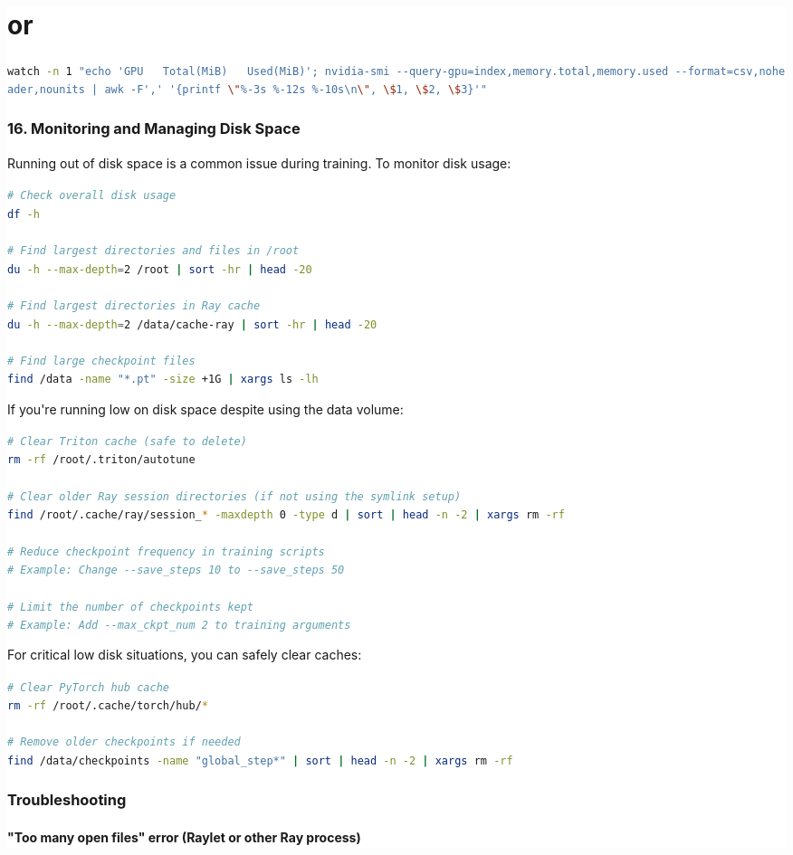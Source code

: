 # or

```bash
watch -n 1 "echo 'GPU   Total(MiB)   Used(MiB)'; nvidia-smi --query-gpu=index,memory.total,memory.used --format=csv,noheader,nounits | awk -F',' '{printf \"%-3s %-12s %-10s\n\", \$1, \$2, \$3}'"
```

### 16. Monitoring and Managing Disk Space

Running out of disk space is a common issue during training. To monitor disk usage:

```bash
# Check overall disk usage
df -h

# Find largest directories and files in /root
du -h --max-depth=2 /root | sort -hr | head -20

# Find largest directories in Ray cache
du -h --max-depth=2 /data/cache-ray | sort -hr | head -20

# Find large checkpoint files
find /data -name "*.pt" -size +1G | xargs ls -lh
```

If you're running low on disk space despite using the data volume:

```bash
# Clear Triton cache (safe to delete)
rm -rf /root/.triton/autotune

# Clear older Ray session directories (if not using the symlink setup)
find /root/.cache/ray/session_* -maxdepth 0 -type d | sort | head -n -2 | xargs rm -rf

# Reduce checkpoint frequency in training scripts
# Example: Change --save_steps 10 to --save_steps 50

# Limit the number of checkpoints kept
# Example: Add --max_ckpt_num 2 to training arguments
```

For critical low disk situations, you can safely clear caches:

```bash
# Clear PyTorch hub cache
rm -rf /root/.cache/torch/hub/*

# Remove older checkpoints if needed
find /data/checkpoints -name "global_step*" | sort | head -n -2 | xargs rm -rf
```

### Troubleshooting

#### "Too many open files" error (Raylet or other Ray process)
